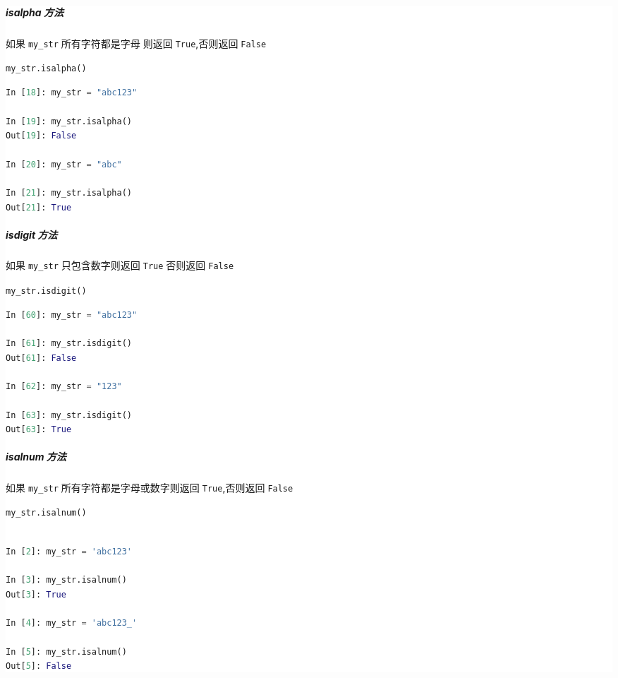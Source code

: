 

##### isalpha 方法

如果 `my_str` 所有字符都是字母 则返回 `True`,否则返回 `False`

```python
my_str.isalpha()  
```

```python
In [18]: my_str = "abc123"

In [19]: my_str.isalpha()
Out[19]: False

In [20]: my_str = "abc"

In [21]: my_str.isalpha()
Out[21]: True
```



##### isdigit 方法

如果 `my_str` 只包含数字则返回 `True` 否则返回 `False`

```python
my_str.isdigit() 
```

```python
In [60]: my_str = "abc123"

In [61]: my_str.isdigit()
Out[61]: False

In [62]: my_str = "123"

In [63]: my_str.isdigit()
Out[63]: True
```



##### isalnum 方法

如果 `my_str` 所有字符都是字母或数字则返回 `True`,否则返回 `False`

```python
my_str.isalnum()  
```

```python

In [2]: my_str = 'abc123'

In [3]: my_str.isalnum()
Out[3]: True

In [4]: my_str = 'abc123_'

In [5]: my_str.isalnum()
Out[5]: False
```
